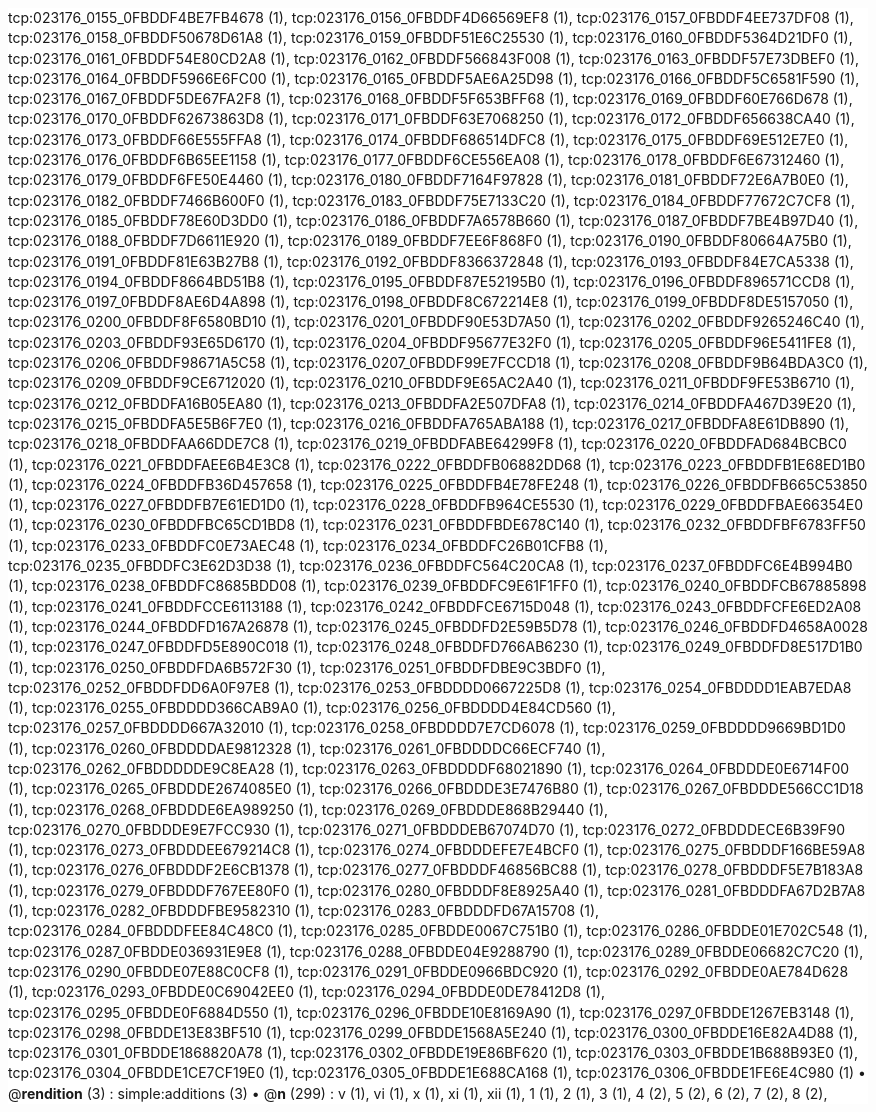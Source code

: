 tcp:023176_0155_0FBDDF4BE7FB4678 (1), tcp:023176_0156_0FBDDF4D66569EF8 (1), tcp:023176_0157_0FBDDF4EE737DF08 (1), tcp:023176_0158_0FBDDF50678D61A8 (1), tcp:023176_0159_0FBDDF51E6C25530 (1), tcp:023176_0160_0FBDDF5364D21DF0 (1), tcp:023176_0161_0FBDDF54E80CD2A8 (1), tcp:023176_0162_0FBDDF566843F008 (1), tcp:023176_0163_0FBDDF57E73DBEF0 (1), tcp:023176_0164_0FBDDF5966E6FC00 (1), tcp:023176_0165_0FBDDF5AE6A25D98 (1), tcp:023176_0166_0FBDDF5C6581F590 (1), tcp:023176_0167_0FBDDF5DE67FA2F8 (1), tcp:023176_0168_0FBDDF5F653BFF68 (1), tcp:023176_0169_0FBDDF60E766D678 (1), tcp:023176_0170_0FBDDF62673863D8 (1), tcp:023176_0171_0FBDDF63E7068250 (1), tcp:023176_0172_0FBDDF656638CA40 (1), tcp:023176_0173_0FBDDF66E555FFA8 (1), tcp:023176_0174_0FBDDF686514DFC8 (1), tcp:023176_0175_0FBDDF69E512E7E0 (1), tcp:023176_0176_0FBDDF6B65EE1158 (1), tcp:023176_0177_0FBDDF6CE556EA08 (1), tcp:023176_0178_0FBDDF6E67312460 (1), tcp:023176_0179_0FBDDF6FE50E4460 (1), tcp:023176_0180_0FBDDF7164F97828 (1), tcp:023176_0181_0FBDDF72E6A7B0E0 (1), tcp:023176_0182_0FBDDF7466B600F0 (1), tcp:023176_0183_0FBDDF75E7133C20 (1), tcp:023176_0184_0FBDDF77672C7CF8 (1), tcp:023176_0185_0FBDDF78E60D3DD0 (1), tcp:023176_0186_0FBDDF7A6578B660 (1), tcp:023176_0187_0FBDDF7BE4B97D40 (1), tcp:023176_0188_0FBDDF7D6611E920 (1), tcp:023176_0189_0FBDDF7EE6F868F0 (1), tcp:023176_0190_0FBDDF80664A75B0 (1), tcp:023176_0191_0FBDDF81E63B27B8 (1), tcp:023176_0192_0FBDDF8366372848 (1), tcp:023176_0193_0FBDDF84E7CA5338 (1), tcp:023176_0194_0FBDDF8664BD51B8 (1), tcp:023176_0195_0FBDDF87E52195B0 (1), tcp:023176_0196_0FBDDF896571CCD8 (1), tcp:023176_0197_0FBDDF8AE6D4A898 (1), tcp:023176_0198_0FBDDF8C672214E8 (1), tcp:023176_0199_0FBDDF8DE5157050 (1), tcp:023176_0200_0FBDDF8F6580BD10 (1), tcp:023176_0201_0FBDDF90E53D7A50 (1), tcp:023176_0202_0FBDDF9265246C40 (1), tcp:023176_0203_0FBDDF93E65D6170 (1), tcp:023176_0204_0FBDDF95677E32F0 (1), tcp:023176_0205_0FBDDF96E5411FE8 (1), tcp:023176_0206_0FBDDF98671A5C58 (1), tcp:023176_0207_0FBDDF99E7FCCD18 (1), tcp:023176_0208_0FBDDF9B64BDA3C0 (1), tcp:023176_0209_0FBDDF9CE6712020 (1), tcp:023176_0210_0FBDDF9E65AC2A40 (1), tcp:023176_0211_0FBDDF9FE53B6710 (1), tcp:023176_0212_0FBDDFA16B05EA80 (1), tcp:023176_0213_0FBDDFA2E507DFA8 (1), tcp:023176_0214_0FBDDFA467D39E20 (1), tcp:023176_0215_0FBDDFA5E5B6F7E0 (1), tcp:023176_0216_0FBDDFA765ABA188 (1), tcp:023176_0217_0FBDDFA8E61DB890 (1), tcp:023176_0218_0FBDDFAA66DDE7C8 (1), tcp:023176_0219_0FBDDFABE64299F8 (1), tcp:023176_0220_0FBDDFAD684BCBC0 (1), tcp:023176_0221_0FBDDFAEE6B4E3C8 (1), tcp:023176_0222_0FBDDFB06882DD68 (1), tcp:023176_0223_0FBDDFB1E68ED1B0 (1), tcp:023176_0224_0FBDDFB36D457658 (1), tcp:023176_0225_0FBDDFB4E78FE248 (1), tcp:023176_0226_0FBDDFB665C53850 (1), tcp:023176_0227_0FBDDFB7E61ED1D0 (1), tcp:023176_0228_0FBDDFB964CE5530 (1), tcp:023176_0229_0FBDDFBAE66354E0 (1), tcp:023176_0230_0FBDDFBC65CD1BD8 (1), tcp:023176_0231_0FBDDFBDE678C140 (1), tcp:023176_0232_0FBDDFBF6783FF50 (1), tcp:023176_0233_0FBDDFC0E73AEC48 (1), tcp:023176_0234_0FBDDFC26B01CFB8 (1), tcp:023176_0235_0FBDDFC3E62D3D38 (1), tcp:023176_0236_0FBDDFC564C20CA8 (1), tcp:023176_0237_0FBDDFC6E4B994B0 (1), tcp:023176_0238_0FBDDFC8685BDD08 (1), tcp:023176_0239_0FBDDFC9E61F1FF0 (1), tcp:023176_0240_0FBDDFCB67885898 (1), tcp:023176_0241_0FBDDFCCE6113188 (1), tcp:023176_0242_0FBDDFCE6715D048 (1), tcp:023176_0243_0FBDDFCFE6ED2A08 (1), tcp:023176_0244_0FBDDFD167A26878 (1), tcp:023176_0245_0FBDDFD2E59B5D78 (1), tcp:023176_0246_0FBDDFD4658A0028 (1), tcp:023176_0247_0FBDDFD5E890C018 (1), tcp:023176_0248_0FBDDFD766AB6230 (1), tcp:023176_0249_0FBDDFD8E517D1B0 (1), tcp:023176_0250_0FBDDFDA6B572F30 (1), tcp:023176_0251_0FBDDFDBE9C3BDF0 (1), tcp:023176_0252_0FBDDFDD6A0F97E8 (1), tcp:023176_0253_0FBDDDD0667225D8 (1), tcp:023176_0254_0FBDDDD1EAB7EDA8 (1), tcp:023176_0255_0FBDDDD366CAB9A0 (1), tcp:023176_0256_0FBDDDD4E84CD560 (1), tcp:023176_0257_0FBDDDD667A32010 (1), tcp:023176_0258_0FBDDDD7E7CD6078 (1), tcp:023176_0259_0FBDDDD9669BD1D0 (1), tcp:023176_0260_0FBDDDDAE9812328 (1), tcp:023176_0261_0FBDDDDC66ECF740 (1), tcp:023176_0262_0FBDDDDDE9C8EA28 (1), tcp:023176_0263_0FBDDDDF68021890 (1), tcp:023176_0264_0FBDDDE0E6714F00 (1), tcp:023176_0265_0FBDDDE2674085E0 (1), tcp:023176_0266_0FBDDDE3E7476B80 (1), tcp:023176_0267_0FBDDDE566CC1D18 (1), tcp:023176_0268_0FBDDDE6EA989250 (1), tcp:023176_0269_0FBDDDE868B29440 (1), tcp:023176_0270_0FBDDDE9E7FCC930 (1), tcp:023176_0271_0FBDDDEB67074D70 (1), tcp:023176_0272_0FBDDDECE6B39F90 (1), tcp:023176_0273_0FBDDDEE679214C8 (1), tcp:023176_0274_0FBDDDEFE7E4BCF0 (1), tcp:023176_0275_0FBDDDF166BE59A8 (1), tcp:023176_0276_0FBDDDF2E6CB1378 (1), tcp:023176_0277_0FBDDDF46856BC88 (1), tcp:023176_0278_0FBDDDF5E7B183A8 (1), tcp:023176_0279_0FBDDDF767EE80F0 (1), tcp:023176_0280_0FBDDDF8E8925A40 (1), tcp:023176_0281_0FBDDDFA67D2B7A8 (1), tcp:023176_0282_0FBDDDFBE9582310 (1), tcp:023176_0283_0FBDDDFD67A15708 (1), tcp:023176_0284_0FBDDDFEE84C48C0 (1), tcp:023176_0285_0FBDDE0067C751B0 (1), tcp:023176_0286_0FBDDE01E702C548 (1), tcp:023176_0287_0FBDDE036931E9E8 (1), tcp:023176_0288_0FBDDE04E9288790 (1), tcp:023176_0289_0FBDDE06682C7C20 (1), tcp:023176_0290_0FBDDE07E88C0CF8 (1), tcp:023176_0291_0FBDDE0966BDC920 (1), tcp:023176_0292_0FBDDE0AE784D628 (1), tcp:023176_0293_0FBDDE0C69042EE0 (1), tcp:023176_0294_0FBDDE0DE78412D8 (1), tcp:023176_0295_0FBDDE0F6884D550 (1), tcp:023176_0296_0FBDDE10E8169A90 (1), tcp:023176_0297_0FBDDE1267EB3148 (1), tcp:023176_0298_0FBDDE13E83BF510 (1), tcp:023176_0299_0FBDDE1568A5E240 (1), tcp:023176_0300_0FBDDE16E82A4D88 (1), tcp:023176_0301_0FBDDE1868820A78 (1), tcp:023176_0302_0FBDDE19E86BF620 (1), tcp:023176_0303_0FBDDE1B688B93E0 (1), tcp:023176_0304_0FBDDE1CE7CF19E0 (1), tcp:023176_0305_0FBDDE1E688CA168 (1), tcp:023176_0306_0FBDDE1FE6E4C980 (1)  •  @__rendition__ (3) : simple:additions (3)  •  @__n__ (299) : v (1), vi (1), x (1), xi (1), xii (1), 1 (1), 2 (1), 3 (1), 4 (2), 5 (2), 6 (2), 7 (2), 8 (2),